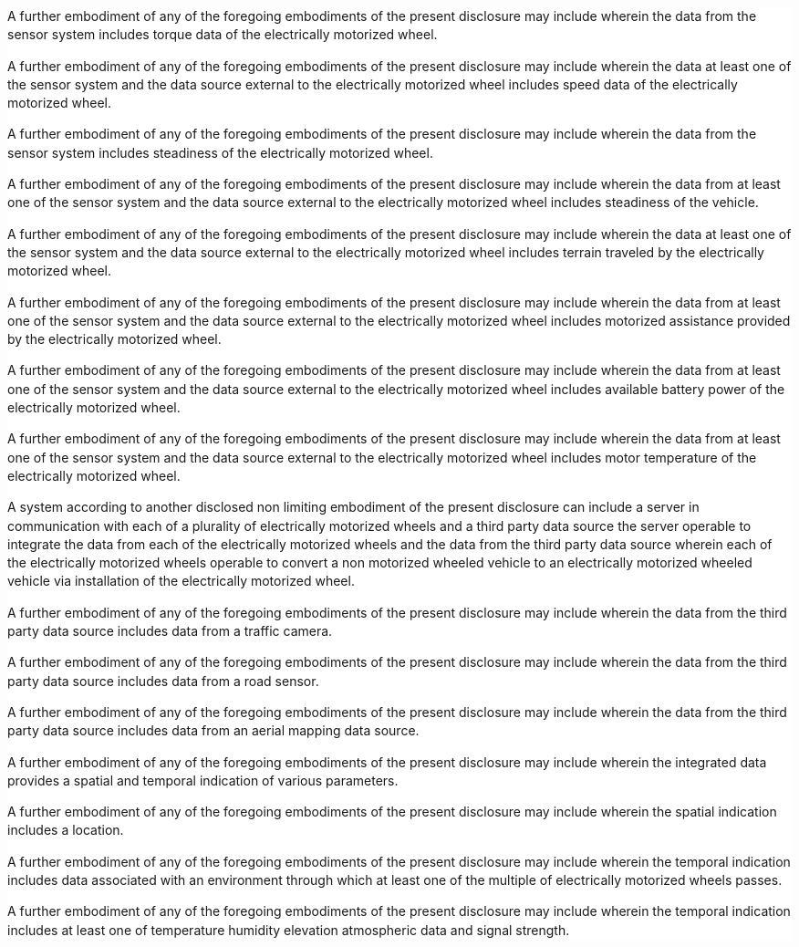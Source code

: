 A further embodiment of any of the foregoing embodiments of the present disclosure may include wherein the data from the sensor system includes torque data of the electrically motorized wheel.

A further embodiment of any of the foregoing embodiments of the present disclosure may include wherein the data at least one of the sensor system and the data source external to the electrically motorized wheel includes speed data of the electrically motorized wheel.

A further embodiment of any of the foregoing embodiments of the present disclosure may include wherein the data from the sensor system includes steadiness of the electrically motorized wheel.

A further embodiment of any of the foregoing embodiments of the present disclosure may include wherein the data from at least one of the sensor system and the data source external to the electrically motorized wheel includes steadiness of the vehicle.

A further embodiment of any of the foregoing embodiments of the present disclosure may include wherein the data at least one of the sensor system and the data source external to the electrically motorized wheel includes terrain traveled by the electrically motorized wheel.

A further embodiment of any of the foregoing embodiments of the present disclosure may include wherein the data from at least one of the sensor system and the data source external to the electrically motorized wheel includes motorized assistance provided by the electrically motorized wheel.

A further embodiment of any of the foregoing embodiments of the present disclosure may include wherein the data from at least one of the sensor system and the data source external to the electrically motorized wheel includes available battery power of the electrically motorized wheel.

A further embodiment of any of the foregoing embodiments of the present disclosure may include wherein the data from at least one of the sensor system and the data source external to the electrically motorized wheel includes motor temperature of the electrically motorized wheel.

A system according to another disclosed non limiting embodiment of the present disclosure can include a server in communication with each of a plurality of electrically motorized wheels and a third party data source the server operable to integrate the data from each of the electrically motorized wheels and the data from the third party data source wherein each of the electrically motorized wheels operable to convert a non motorized wheeled vehicle to an electrically motorized wheeled vehicle via installation of the electrically motorized wheel.

A further embodiment of any of the foregoing embodiments of the present disclosure may include wherein the data from the third party data source includes data from a traffic camera.

A further embodiment of any of the foregoing embodiments of the present disclosure may include wherein the data from the third party data source includes data from a road sensor.

A further embodiment of any of the foregoing embodiments of the present disclosure may include wherein the data from the third party data source includes data from an aerial mapping data source.

A further embodiment of any of the foregoing embodiments of the present disclosure may include wherein the integrated data provides a spatial and temporal indication of various parameters.

A further embodiment of any of the foregoing embodiments of the present disclosure may include wherein the spatial indication includes a location.

A further embodiment of any of the foregoing embodiments of the present disclosure may include wherein the temporal indication includes data associated with an environment through which at least one of the multiple of electrically motorized wheels passes.

A further embodiment of any of the foregoing embodiments of the present disclosure may include wherein the temporal indication includes at least one of temperature humidity elevation atmospheric data and signal strength.
